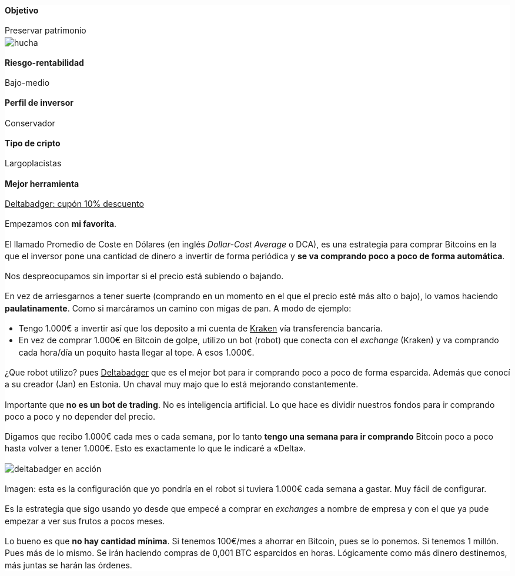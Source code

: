 **Objetivo**

Preservar patrimonio  
![hucha](./wp-content/uploads/2020/11hucha.png)

**Riesgo-rentabilidad**

Bajo-medio

**Perfil de inversor**

Conservador

**Tipo de cripto**

Largoplacistas

**Mejor herramienta**

[Deltabadger: cupón 10% descuento](https://pau.ninja/deltabadger)

Empezamos con **mi favorita**.

El llamado Promedio de Coste en Dólares (en inglés _Dollar-Cost Average_ o DCA), es una estrategia para comprar Bitcoins en la que el inversor pone una cantidad de dinero a invertir de forma periódica y **se va comprando poco a poco de forma automática**.

Nos despreocupamos sin importar si el precio está subiendo o bajando.

En vez de arriesgarnos a tener suerte (comprando en un momento en el que el precio esté más alto o bajo), lo vamos haciendo **paulatinamente**. Como si marcáramos un camino con migas de pan. A modo de ejemplo:

- Tengo 1.000€ a invertir así que los deposito a mi cuenta de [Kraken](https://pau.ninja/kraken) vía transferencia bancaria.
- En vez de comprar 1.000€ en Bitcoin de golpe, utilizo un bot (robot) que conecta con el _exchange_ (Kraken) y va comprando cada hora/día un poquito hasta llegar al tope. A esos 1.000€.

¿Que robot utilizo? pues [Deltabadger](#Dollar-Cost_Average_DCA) que es el mejor bot para ir comprando poco a poco de forma esparcida. Además que conocí a su creador (Jan) en Estonia. Un chaval muy majo que lo está mejorando constantemente.

Importante que **no es un bot de trading**. No es inteligencia artificial. Lo que hace es dividir nuestros fondos para ir comprando poco a poco y no depender del precio.

Digamos que recibo 1.000€ cada mes o cada semana, por lo tanto **tengo una semana para ir comprando** Bitcoin poco a poco hasta volver a tener 1.000€. Esto es exactamente lo que le indicaré a «Delta».

![deltabadger en acción](./wp-content/uploads/2021/11deltabadger-en-accion.png)

Imagen: esta es la configuración que yo pondría en el robot si tuviera 1.000€ cada semana a gastar. Muy fácil de configurar.

Es la estrategia que sigo usando yo desde que empecé a comprar en _exchanges_ a nombre de empresa y con el que ya pude empezar a ver sus frutos a pocos meses.

Lo bueno es que **no hay cantidad mínima**. Si tenemos 100€/mes a ahorrar en Bitcoin, pues se lo ponemos. Si tenemos 1 millón. Pues más de lo mismo. Se irán haciendo compras de 0,001 BTC esparcidos en horas. Lógicamente como más dinero destinemos, más juntas se harán las órdenes.
